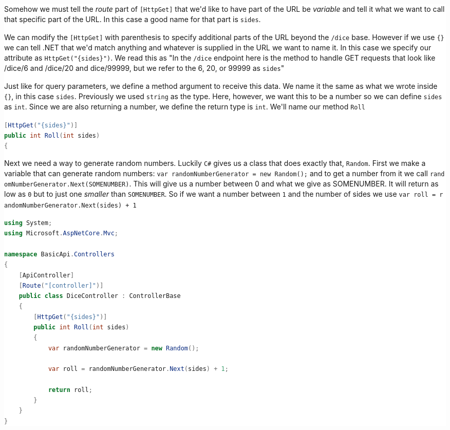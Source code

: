 Somehow we must tell the _route_ part of `[HttpGet]` that we'd like to have part
of the URL be _variable_ and tell it what we want to call that specific part of
the URL. In this case a good name for that part is `sides`.

We can modify the `[HttpGet]` with parenthesis to specify additional parts of
the URL beyond the `/dice` base. However if we use `{}` we can tell .NET that
we'd match anything and whatever is supplied in the URL we want to name it. In
this case we specify our attribute as `HttpGet("{sides}")`. We read this as "In
the `/dice` endpoint here is the method to handle GET requests that look like
/dice/6 and /dice/20 and dice/99999, but we refer to the 6, 20, or 99999 as
`sides`"

Just like for query parameters, we define a method argument to receive this
data. We name it the same as what we wrote inside `{}`, in this case `sides`.
Previously we used `string` as the type. Here, however, we want this to be a
number so we can define `sides` as `int`. Since we are also returning a number,
we define the return type is `int`. We'll name our method `Roll`

```csharp
[HttpGet("{sides}")]
public int Roll(int sides)
{
```

Next we need a way to generate random numbers. Luckily `C#` gives us a class
that does exactly that, `Random`. First we make a variable that can generate
random numbers: `var randomNumberGenerator = new Random();` and to get a number
from it we call `randomNumberGenerator.Next(SOMENUMBER)`. This will give us a
number between 0 and what we give as SOMENUMBER. It will return as low as `0`
but to just one _smaller_ than `SOMENUMBER`. So if we want a number between `1`
and the number of sides we use
`var roll = randomNumberGenerator.Next(sides) + 1`

```csharp
using System;
using Microsoft.AspNetCore.Mvc;

namespace BasicApi.Controllers
{
    [ApiController]
    [Route("[controller]")]
    public class DiceController : ControllerBase
    {
        [HttpGet("{sides}")]
        public int Roll(int sides)
        {
            var randomNumberGenerator = new Random();

            var roll = randomNumberGenerator.Next(sides) + 1;

            return roll;
        }
    }
}
```
